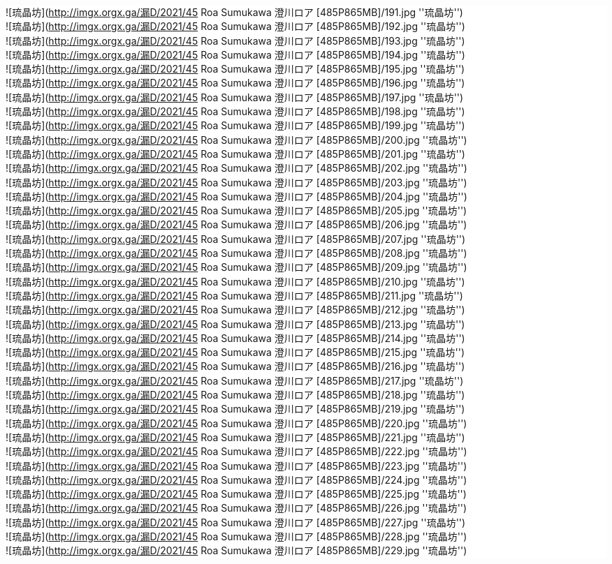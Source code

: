 ![琉晶坊](http://imgx.orgx.ga/漏D/2021/45 Roa Sumukawa 澄川ロア [485P865MB]/191.jpg ''琉晶坊'') <br>
![琉晶坊](http://imgx.orgx.ga/漏D/2021/45 Roa Sumukawa 澄川ロア [485P865MB]/192.jpg ''琉晶坊'') <br>
![琉晶坊](http://imgx.orgx.ga/漏D/2021/45 Roa Sumukawa 澄川ロア [485P865MB]/193.jpg ''琉晶坊'') <br>
![琉晶坊](http://imgx.orgx.ga/漏D/2021/45 Roa Sumukawa 澄川ロア [485P865MB]/194.jpg ''琉晶坊'') <br>
![琉晶坊](http://imgx.orgx.ga/漏D/2021/45 Roa Sumukawa 澄川ロア [485P865MB]/195.jpg ''琉晶坊'') <br>
![琉晶坊](http://imgx.orgx.ga/漏D/2021/45 Roa Sumukawa 澄川ロア [485P865MB]/196.jpg ''琉晶坊'') <br>
![琉晶坊](http://imgx.orgx.ga/漏D/2021/45 Roa Sumukawa 澄川ロア [485P865MB]/197.jpg ''琉晶坊'') <br>
![琉晶坊](http://imgx.orgx.ga/漏D/2021/45 Roa Sumukawa 澄川ロア [485P865MB]/198.jpg ''琉晶坊'') <br>
![琉晶坊](http://imgx.orgx.ga/漏D/2021/45 Roa Sumukawa 澄川ロア [485P865MB]/199.jpg ''琉晶坊'') <br>
![琉晶坊](http://imgx.orgx.ga/漏D/2021/45 Roa Sumukawa 澄川ロア [485P865MB]/200.jpg ''琉晶坊'') <br>
![琉晶坊](http://imgx.orgx.ga/漏D/2021/45 Roa Sumukawa 澄川ロア [485P865MB]/201.jpg ''琉晶坊'') <br>
![琉晶坊](http://imgx.orgx.ga/漏D/2021/45 Roa Sumukawa 澄川ロア [485P865MB]/202.jpg ''琉晶坊'') <br>
![琉晶坊](http://imgx.orgx.ga/漏D/2021/45 Roa Sumukawa 澄川ロア [485P865MB]/203.jpg ''琉晶坊'') <br>
![琉晶坊](http://imgx.orgx.ga/漏D/2021/45 Roa Sumukawa 澄川ロア [485P865MB]/204.jpg ''琉晶坊'') <br>
![琉晶坊](http://imgx.orgx.ga/漏D/2021/45 Roa Sumukawa 澄川ロア [485P865MB]/205.jpg ''琉晶坊'') <br>
![琉晶坊](http://imgx.orgx.ga/漏D/2021/45 Roa Sumukawa 澄川ロア [485P865MB]/206.jpg ''琉晶坊'') <br>
![琉晶坊](http://imgx.orgx.ga/漏D/2021/45 Roa Sumukawa 澄川ロア [485P865MB]/207.jpg ''琉晶坊'') <br>
![琉晶坊](http://imgx.orgx.ga/漏D/2021/45 Roa Sumukawa 澄川ロア [485P865MB]/208.jpg ''琉晶坊'') <br>
![琉晶坊](http://imgx.orgx.ga/漏D/2021/45 Roa Sumukawa 澄川ロア [485P865MB]/209.jpg ''琉晶坊'') <br>
![琉晶坊](http://imgx.orgx.ga/漏D/2021/45 Roa Sumukawa 澄川ロア [485P865MB]/210.jpg ''琉晶坊'') <br>
![琉晶坊](http://imgx.orgx.ga/漏D/2021/45 Roa Sumukawa 澄川ロア [485P865MB]/211.jpg ''琉晶坊'') <br>
![琉晶坊](http://imgx.orgx.ga/漏D/2021/45 Roa Sumukawa 澄川ロア [485P865MB]/212.jpg ''琉晶坊'') <br>
![琉晶坊](http://imgx.orgx.ga/漏D/2021/45 Roa Sumukawa 澄川ロア [485P865MB]/213.jpg ''琉晶坊'') <br>
![琉晶坊](http://imgx.orgx.ga/漏D/2021/45 Roa Sumukawa 澄川ロア [485P865MB]/214.jpg ''琉晶坊'') <br>
![琉晶坊](http://imgx.orgx.ga/漏D/2021/45 Roa Sumukawa 澄川ロア [485P865MB]/215.jpg ''琉晶坊'') <br>
![琉晶坊](http://imgx.orgx.ga/漏D/2021/45 Roa Sumukawa 澄川ロア [485P865MB]/216.jpg ''琉晶坊'') <br>
![琉晶坊](http://imgx.orgx.ga/漏D/2021/45 Roa Sumukawa 澄川ロア [485P865MB]/217.jpg ''琉晶坊'') <br>
![琉晶坊](http://imgx.orgx.ga/漏D/2021/45 Roa Sumukawa 澄川ロア [485P865MB]/218.jpg ''琉晶坊'') <br>
![琉晶坊](http://imgx.orgx.ga/漏D/2021/45 Roa Sumukawa 澄川ロア [485P865MB]/219.jpg ''琉晶坊'') <br>
![琉晶坊](http://imgx.orgx.ga/漏D/2021/45 Roa Sumukawa 澄川ロア [485P865MB]/220.jpg ''琉晶坊'') <br>
![琉晶坊](http://imgx.orgx.ga/漏D/2021/45 Roa Sumukawa 澄川ロア [485P865MB]/221.jpg ''琉晶坊'') <br>
![琉晶坊](http://imgx.orgx.ga/漏D/2021/45 Roa Sumukawa 澄川ロア [485P865MB]/222.jpg ''琉晶坊'') <br>
![琉晶坊](http://imgx.orgx.ga/漏D/2021/45 Roa Sumukawa 澄川ロア [485P865MB]/223.jpg ''琉晶坊'') <br>
![琉晶坊](http://imgx.orgx.ga/漏D/2021/45 Roa Sumukawa 澄川ロア [485P865MB]/224.jpg ''琉晶坊'') <br>
![琉晶坊](http://imgx.orgx.ga/漏D/2021/45 Roa Sumukawa 澄川ロア [485P865MB]/225.jpg ''琉晶坊'') <br>
![琉晶坊](http://imgx.orgx.ga/漏D/2021/45 Roa Sumukawa 澄川ロア [485P865MB]/226.jpg ''琉晶坊'') <br>
![琉晶坊](http://imgx.orgx.ga/漏D/2021/45 Roa Sumukawa 澄川ロア [485P865MB]/227.jpg ''琉晶坊'') <br>
![琉晶坊](http://imgx.orgx.ga/漏D/2021/45 Roa Sumukawa 澄川ロア [485P865MB]/228.jpg ''琉晶坊'') <br>
![琉晶坊](http://imgx.orgx.ga/漏D/2021/45 Roa Sumukawa 澄川ロア [485P865MB]/229.jpg ''琉晶坊'') <br>